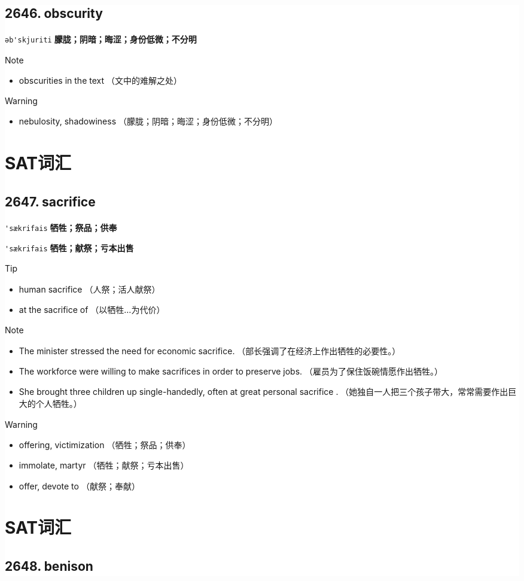 ## 2646. obscurity

`əb'skjuriti`  **朦胧；阴暗；晦涩；身份低微；不分明**

> [!NOTE]
>
> - obscurities in the text （文中的难解之处）
>

> [!WARNING]
>
> - nebulosity, shadowiness （朦胧；阴暗；晦涩；身份低微；不分明）
>

# SAT词汇

## 2647. sacrifice

`'sækrifais`  **牺牲；祭品；供奉**

`'sækrifais`  **牺牲；献祭；亏本出售**

> [!TIP]
>
> - human sacrifice （人祭；活人献祭）
>
> - at the sacrifice of （以牺牲…为代价）
>

> [!NOTE]
>
> - The minister stressed the need for economic sacrifice. （部长强调了在经济上作出牺牲的必要性。）
>
> - The workforce were willing to make sacrifices in order to preserve jobs. （雇员为了保住饭碗情愿作出牺牲。）
>
> - She brought three children up single-handedly, often at great personal sacrifice . （她独自一人把三个孩子带大，常常需要作出巨大的个人牺牲。）
>

> [!WARNING]
>
> - offering, victimization （牺牲；祭品；供奉）
>
> - immolate, martyr （牺牲；献祭；亏本出售）
>
> - offer, devote  to （献祭；奉献）
>

# SAT词汇

## 2648. benison
